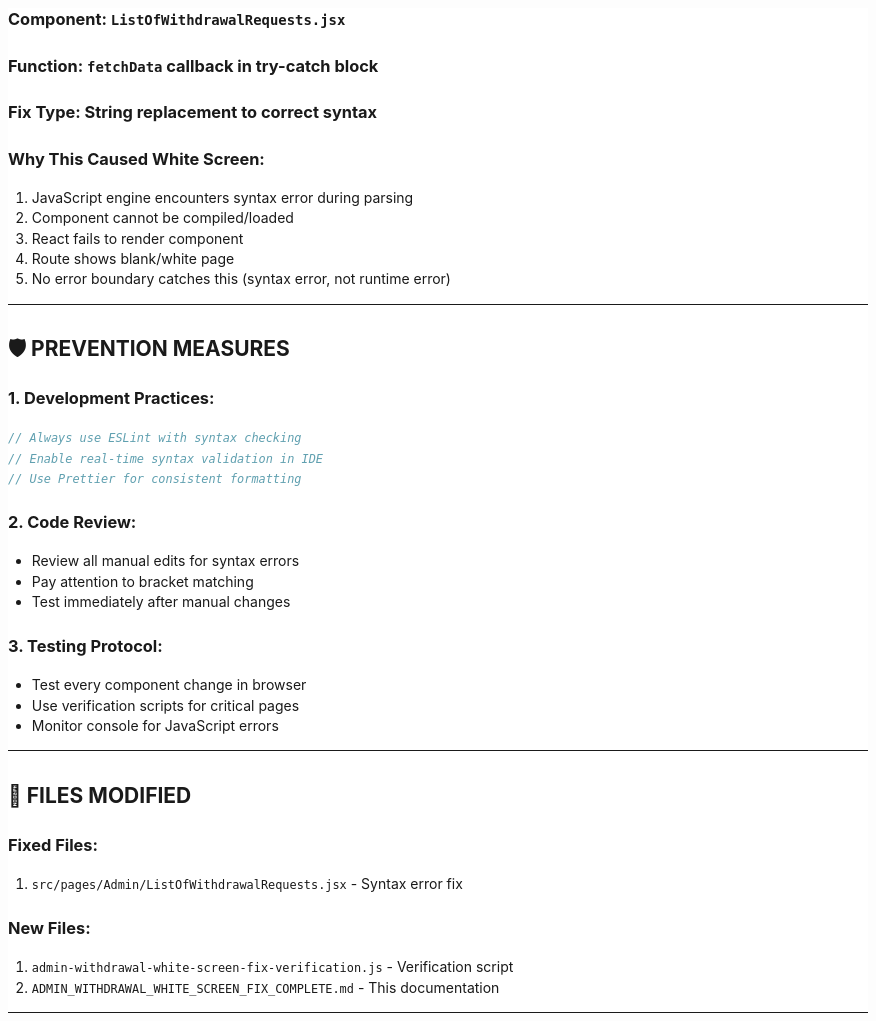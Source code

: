 ### **Component**: `ListOfWithdrawalRequests.jsx`

### **Function**: `fetchData` callback in try-catch block

### **Fix Type**: String replacement to correct syntax

### **Why This Caused White Screen:**

1. JavaScript engine encounters syntax error during parsing
2. Component cannot be compiled/loaded
3. React fails to render component
4. Route shows blank/white page
5. No error boundary catches this (syntax error, not runtime error)

---

## 🛡️ **PREVENTION MEASURES**

### **1. Development Practices:**

```javascript
// Always use ESLint with syntax checking
// Enable real-time syntax validation in IDE
// Use Prettier for consistent formatting
```

### **2. Code Review:**

- Review all manual edits for syntax errors
- Pay attention to bracket matching
- Test immediately after manual changes

### **3. Testing Protocol:**

- Test every component change in browser
- Use verification scripts for critical pages
- Monitor console for JavaScript errors

---

## 📁 **FILES MODIFIED**

### **Fixed Files:**

1. `src/pages/Admin/ListOfWithdrawalRequests.jsx` - Syntax error fix

### **New Files:**

1. `admin-withdrawal-white-screen-fix-verification.js` - Verification script
2. `ADMIN_WITHDRAWAL_WHITE_SCREEN_FIX_COMPLETE.md` - This documentation

---